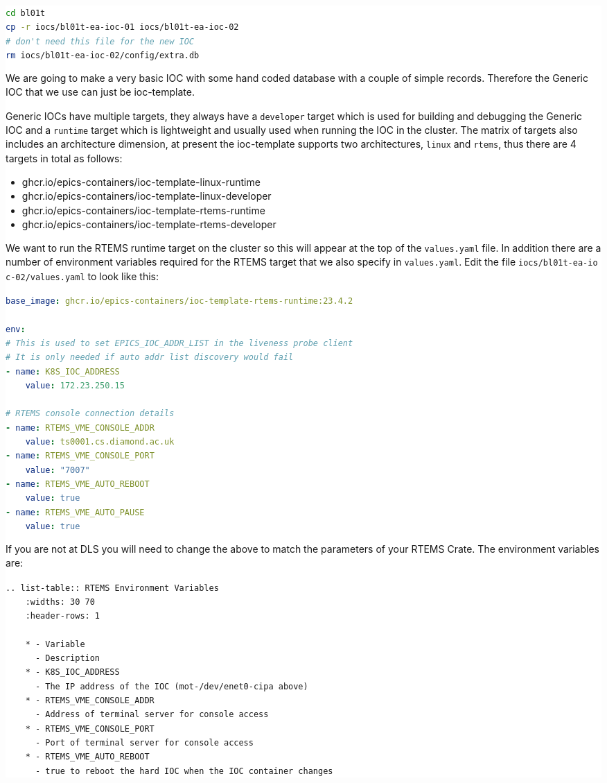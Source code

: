 ```bash
cd bl01t
cp -r iocs/bl01t-ea-ioc-01 iocs/bl01t-ea-ioc-02
# don't need this file for the new IOC
rm iocs/bl01t-ea-ioc-02/config/extra.db
```

We are going to make a very basic IOC with some hand coded database with
a couple of simple records. Therefore the Generic IOC that we use can just
be ioc-template.

Generic IOCs have multiple targets, they always have a
`developer` target which is used for building and debugging the Generic IOC and
a `runtime` target which is lightweight and usually used when running the IOC
in the cluster. The matrix of targets also includes an architecture dimension,
at present the ioc-template supports two architectures, `linux` and
`rtems`, thus there are 4 targets in total as follows:

- ghcr.io/epics-containers/ioc-template-linux-runtime
- ghcr.io/epics-containers/ioc-template-linux-developer
- ghcr.io/epics-containers/ioc-template-rtems-runtime
- ghcr.io/epics-containers/ioc-template-rtems-developer

We want to run the RTEMS runtime target on the cluster so this will appear
at the top of the `values.yaml` file. In addition there are a number of
environment variables required for the RTEMS target that we also specify in
`values.yaml`.
Edit the file
`iocs/bl01t-ea-ioc-02/values.yaml` to look like this:

```yaml
base_image: ghcr.io/epics-containers/ioc-template-rtems-runtime:23.4.2

env:
# This is used to set EPICS_IOC_ADDR_LIST in the liveness probe client
# It is only needed if auto addr list discovery would fail
- name: K8S_IOC_ADDRESS
    value: 172.23.250.15

# RTEMS console connection details
- name: RTEMS_VME_CONSOLE_ADDR
    value: ts0001.cs.diamond.ac.uk
- name: RTEMS_VME_CONSOLE_PORT
    value: "7007"
- name: RTEMS_VME_AUTO_REBOOT
    value: true
- name: RTEMS_VME_AUTO_PAUSE
    value: true
```

If you are not at DLS you will need to change the above to match the
parameters of your RTEMS Crate. The environment variables are:

```{eval-rst}
.. list-table:: RTEMS Environment Variables
    :widths: 30 70
    :header-rows: 1

    * - Variable
      - Description
    * - K8S_IOC_ADDRESS
      - The IP address of the IOC (mot-/dev/enet0-cipa above)
    * - RTEMS_VME_CONSOLE_ADDR
      - Address of terminal server for console access
    * - RTEMS_VME_CONSOLE_PORT
      - Port of terminal server for console access
    * - RTEMS_VME_AUTO_REBOOT
      - true to reboot the hard IOC when the IOC container changes
```